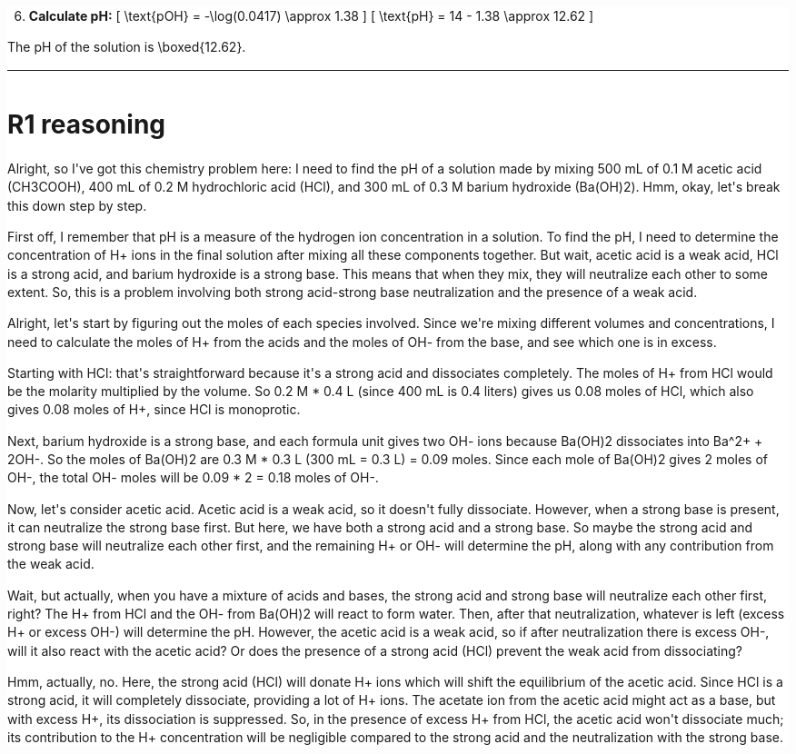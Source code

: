 6. **Calculate pH:**
   \[
   \text{pOH} = -\log(0.0417) \approx 1.38
   \]
   \[
   \text{pH} = 14 - 1.38 \approx 12.62
   \]

The pH of the solution is \boxed{12.62}.

---

# R1 reasoning

Alright, so I've got this chemistry problem here: I need to find the pH of a solution made by mixing 500 mL of 0.1 M acetic acid (CH3COOH), 400 mL of 0.2 M hydrochloric acid (HCl), and 300 mL of 0.3 M barium hydroxide (Ba(OH)2). Hmm, okay, let's break this down step by step.

First off, I remember that pH is a measure of the hydrogen ion concentration in a solution. To find the pH, I need to determine the concentration of H+ ions in the final solution after mixing all these components together. But wait, acetic acid is a weak acid, HCl is a strong acid, and barium hydroxide is a strong base. This means that when they mix, they will neutralize each other to some extent. So, this is a problem involving both strong acid-strong base neutralization and the presence of a weak acid.

Alright, let's start by figuring out the moles of each species involved. Since we're mixing different volumes and concentrations, I need to calculate the moles of H+ from the acids and the moles of OH- from the base, and see which one is in excess.

Starting with HCl: that's straightforward because it's a strong acid and dissociates completely. The moles of H+ from HCl would be the molarity multiplied by the volume. So 0.2 M * 0.4 L (since 400 mL is 0.4 liters) gives us 0.08 moles of HCl, which also gives 0.08 moles of H+, since HCl is monoprotic.

Next, barium hydroxide is a strong base, and each formula unit gives two OH- ions because Ba(OH)2 dissociates into Ba^2+ + 2OH-. So the moles of Ba(OH)2 are 0.3 M * 0.3 L (300 mL = 0.3 L) = 0.09 moles. Since each mole of Ba(OH)2 gives 2 moles of OH-, the total OH- moles will be 0.09 * 2 = 0.18 moles of OH-.

Now, let's consider acetic acid. Acetic acid is a weak acid, so it doesn't fully dissociate. However, when a strong base is present, it can neutralize the strong base first. But here, we have both a strong acid and a strong base. So maybe the strong acid and strong base will neutralize each other first, and the remaining H+ or OH- will determine the pH, along with any contribution from the weak acid.

Wait, but actually, when you have a mixture of acids and bases, the strong acid and strong base will neutralize each other first, right? The H+ from HCl and the OH- from Ba(OH)2 will react to form water. Then, after that neutralization, whatever is left (excess H+ or excess OH-) will determine the pH. However, the acetic acid is a weak acid, so if after neutralization there is excess OH-, will it also react with the acetic acid? Or does the presence of a strong acid (HCl) prevent the weak acid from dissociating?

Hmm, actually, no. Here, the strong acid (HCl) will donate H+ ions which will shift the equilibrium of the acetic acid. Since HCl is a strong acid, it will completely dissociate, providing a lot of H+ ions. The acetate ion from the acetic acid might act as a base, but with excess H+, its dissociation is suppressed. So, in the presence of excess H+ from HCl, the acetic acid won't dissociate much; its contribution to the H+ concentration will be negligible compared to the strong acid and the neutralization with the strong base.
